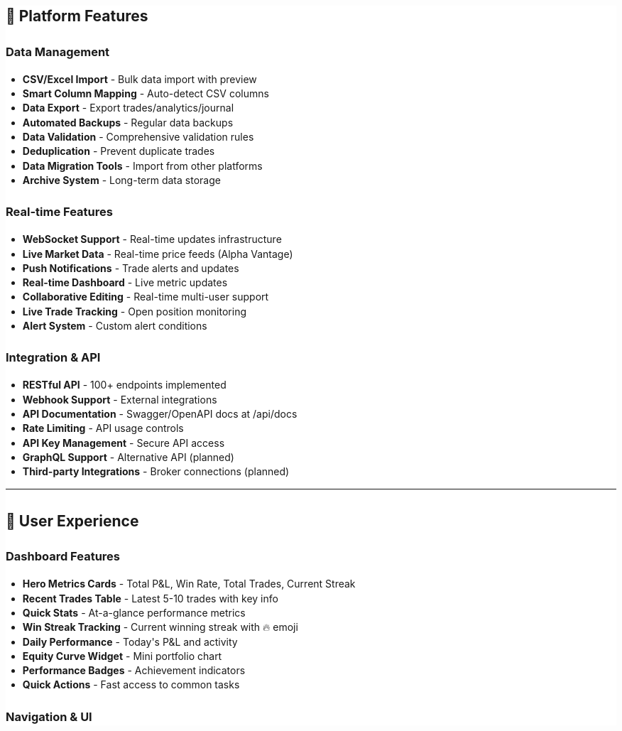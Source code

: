 
## **🔧 Platform Features**

### **Data Management**

* **CSV/Excel Import** \- Bulk data import with preview  
* **Smart Column Mapping** \- Auto-detect CSV columns  
* **Data Export** \- Export trades/analytics/journal  
* **Automated Backups** \- Regular data backups  
* **Data Validation** \- Comprehensive validation rules  
* **Deduplication** \- Prevent duplicate trades  
* **Data Migration Tools** \- Import from other platforms  
* **Archive System** \- Long-term data storage

### **Real-time Features**

* **WebSocket Support** \- Real-time updates infrastructure  
* **Live Market Data** \- Real-time price feeds (Alpha Vantage)  
* **Push Notifications** \- Trade alerts and updates  
* **Real-time Dashboard** \- Live metric updates  
* **Collaborative Editing** \- Real-time multi-user support  
* **Live Trade Tracking** \- Open position monitoring  
* **Alert System** \- Custom alert conditions

### **Integration & API**

* **RESTful API** \- 100+ endpoints implemented  
* **Webhook Support** \- External integrations  
* **API Documentation** \- Swagger/OpenAPI docs at /api/docs  
* **Rate Limiting** \- API usage controls  
* **API Key Management** \- Secure API access  
* **GraphQL Support** \- Alternative API (planned)  
* **Third-party Integrations** \- Broker connections (planned)

---

## **🎯 User Experience**

### **Dashboard Features**

* **Hero Metrics Cards** \- Total P\&L, Win Rate, Total Trades, Current Streak  
* **Recent Trades Table** \- Latest 5-10 trades with key info  
* **Quick Stats** \- At-a-glance performance metrics  
* **Win Streak Tracking** \- Current winning streak with 🔥 emoji  
* **Daily Performance** \- Today's P\&L and activity  
* **Equity Curve Widget** \- Mini portfolio chart  
* **Performance Badges** \- Achievement indicators  
* **Quick Actions** \- Fast access to common tasks

### **Navigation & UI**
